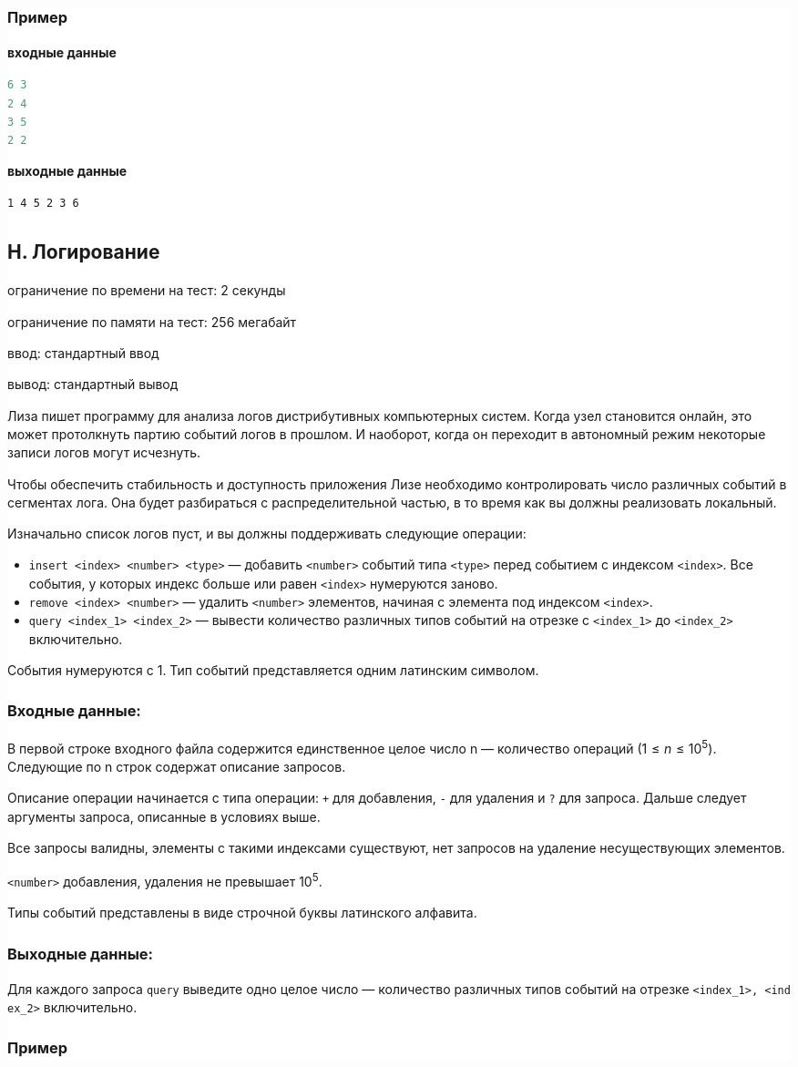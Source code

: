 ### Пример

**входные данные**
```c++
6 3
2 4
3 5
2 2
```
**выходные данные**
```
1 4 5 2 3 6
```

## H. Логирование

ограничение по времени на тест: 2 секунды

ограничение по памяти на тест: 256 мегабайт

ввод: стандартный ввод

вывод: стандартный вывод

Лиза пишет программу для анализа логов дистрибутивных компьютерных систем. Когда узел становится онлайн, это может протолкнуть партию событий логов в прошлом. И наоборот, когда он переходит в автономный режим некоторые записи логов могут исчезнуть.

Чтобы обеспечить стабильность и доступность приложения Лизе необходимо контролировать число различных событий в сегментах лога. Она будет разбираться с распределительной частью, в то время как вы должны реализовать локальный.

Изначально список логов пуст, и вы должны поддерживать следующие операции:
* `insert <index> <number> <type>` — добавить `<number>` событий типа `<type>` перед событием с индексом `<index>`. Все события, у которых индекс больше или равен `<index>` нумеруются заново.
* `remove <index> <number>` — удалить `<number>` элементов, начиная с элемента под индексом `<index>`.
* `query <index_1> <index_2>` — вывести количество различных типов событий на отрезке с `<index_1>` до `<index_2>` включительно.

События нумеруются с 1. Тип событий представляется одним латинским символом.

### Входные данные:
В первой строке входного файла содержится единственное целое число n — количество операций $(1\leq n \leq 10^5)$. Следующие по n строк содержат описание запросов.

Описание операции начинается с типа операции: `+` для добавления, `-` для удаления и `?` для запроса. Дальше следует аргументы запроса, описанные в условиях выше.

Все запросы валидны, элементы с такими индексами существуют, нет запросов на удаление несуществующих элементов.

`<number>` добавления, удаления не превышает $10^5$.

Типы событий представлены в виде строчной буквы латинского алфавита.

### Выходные данные:
Для каждого запроса `query` выведите одно целое число — количество различных типов событий на отрезке `<index_1>, <index_2>` включительно.
### Пример
